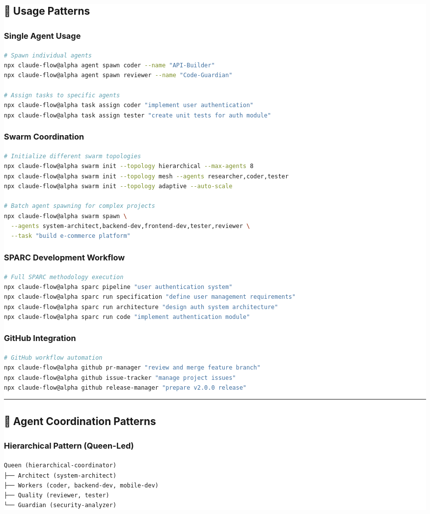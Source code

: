
## 🚀 Usage Patterns

### Single Agent Usage
```bash
# Spawn individual agents
npx claude-flow@alpha agent spawn coder --name "API-Builder"
npx claude-flow@alpha agent spawn reviewer --name "Code-Guardian"

# Assign tasks to specific agents
npx claude-flow@alpha task assign coder "implement user authentication"
npx claude-flow@alpha task assign tester "create unit tests for auth module"
```

### Swarm Coordination
```bash
# Initialize different swarm topologies
npx claude-flow@alpha swarm init --topology hierarchical --max-agents 8
npx claude-flow@alpha swarm init --topology mesh --agents researcher,coder,tester
npx claude-flow@alpha swarm init --topology adaptive --auto-scale

# Batch agent spawning for complex projects
npx claude-flow@alpha swarm spawn \
  --agents system-architect,backend-dev,frontend-dev,tester,reviewer \
  --task "build e-commerce platform"
```

### SPARC Development Workflow
```bash
# Full SPARC methodology execution
npx claude-flow@alpha sparc pipeline "user authentication system"
npx claude-flow@alpha sparc run specification "define user management requirements"
npx claude-flow@alpha sparc run architecture "design auth system architecture"
npx claude-flow@alpha sparc run code "implement authentication module"
```

### GitHub Integration
```bash
# GitHub workflow automation
npx claude-flow@alpha github pr-manager "review and merge feature branch"
npx claude-flow@alpha github issue-tracker "manage project issues"
npx claude-flow@alpha github release-manager "prepare v2.0.0 release"
```

---

## 🔗 Agent Coordination Patterns

### Hierarchical Pattern (Queen-Led)
```
Queen (hierarchical-coordinator)
├── Architect (system-architect)
├── Workers (coder, backend-dev, mobile-dev)
├── Quality (reviewer, tester)
└── Guardian (security-analyzer)
```
